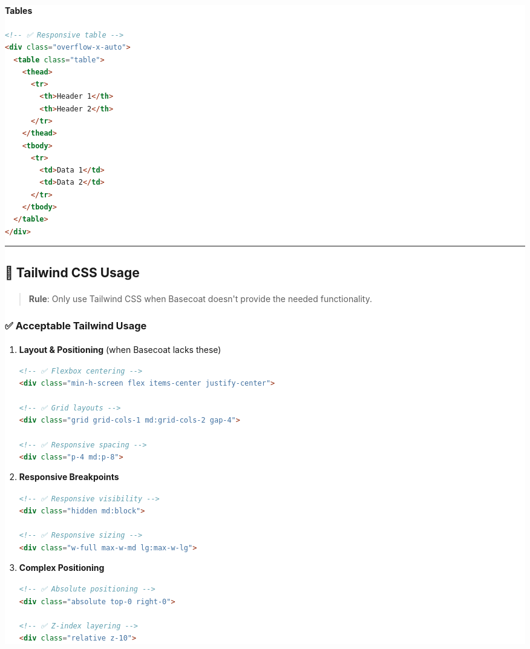 #### **Tables**
```html
<!-- ✅ Responsive table -->
<div class="overflow-x-auto">
  <table class="table">
    <thead>
      <tr>
        <th>Header 1</th>
        <th>Header 2</th>
      </tr>
    </thead>
    <tbody>
      <tr>
        <td>Data 1</td>
        <td>Data 2</td>
      </tr>
    </tbody>
  </table>
</div>
```

---

## 🎨 Tailwind CSS Usage

> **Rule**: Only use Tailwind CSS when Basecoat doesn't provide the needed functionality.

### ✅ **Acceptable Tailwind Usage**

1. **Layout & Positioning** (when Basecoat lacks these)
   ```html
   <!-- ✅ Flexbox centering -->
   <div class="min-h-screen flex items-center justify-center">
   
   <!-- ✅ Grid layouts -->
   <div class="grid grid-cols-1 md:grid-cols-2 gap-4">
   
   <!-- ✅ Responsive spacing -->
   <div class="p-4 md:p-8">
   ```

2. **Responsive Breakpoints**
   ```html
   <!-- ✅ Responsive visibility -->
   <div class="hidden md:block">
   
   <!-- ✅ Responsive sizing -->
   <div class="w-full max-w-md lg:max-w-lg">
   ```

3. **Complex Positioning**
   ```html
   <!-- ✅ Absolute positioning -->
   <div class="absolute top-0 right-0">
   
   <!-- ✅ Z-index layering -->
   <div class="relative z-10">
   ```
